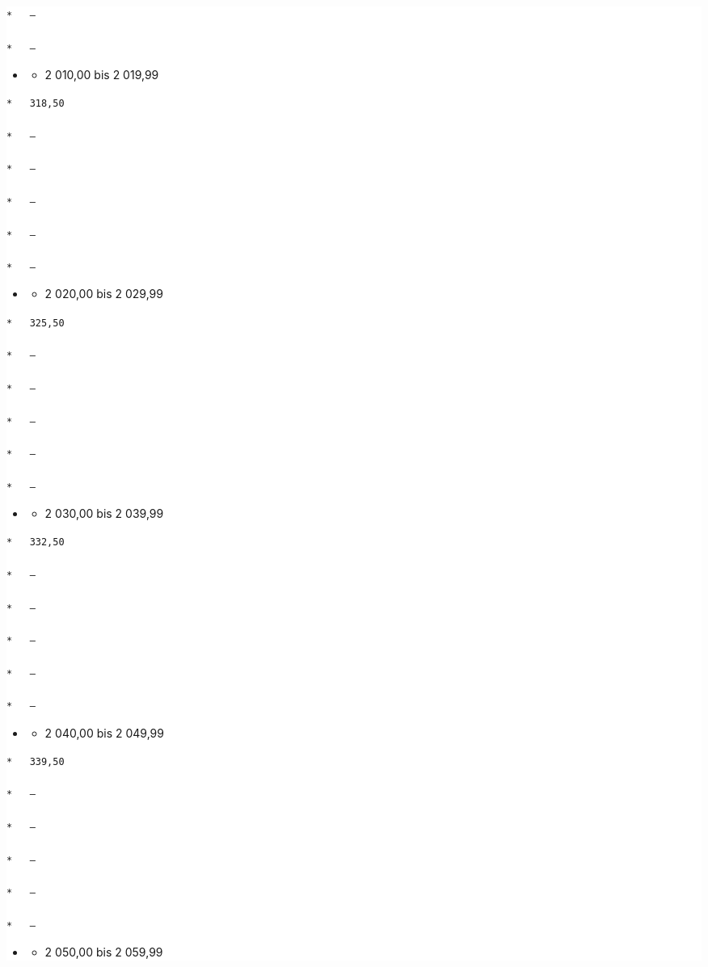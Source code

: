     *   –

    *   –


*    *   2 010,00 bis 2 019,99

    *   318,50

    *   –

    *   –

    *   –

    *   –

    *   –


*    *   2 020,00 bis 2 029,99

    *   325,50

    *   –

    *   –

    *   –

    *   –

    *   –


*    *   2 030,00 bis 2 039,99

    *   332,50

    *   –

    *   –

    *   –

    *   –

    *   –


*    *   2 040,00 bis 2 049,99

    *   339,50

    *   –

    *   –

    *   –

    *   –

    *   –


*    *   2 050,00 bis 2 059,99

